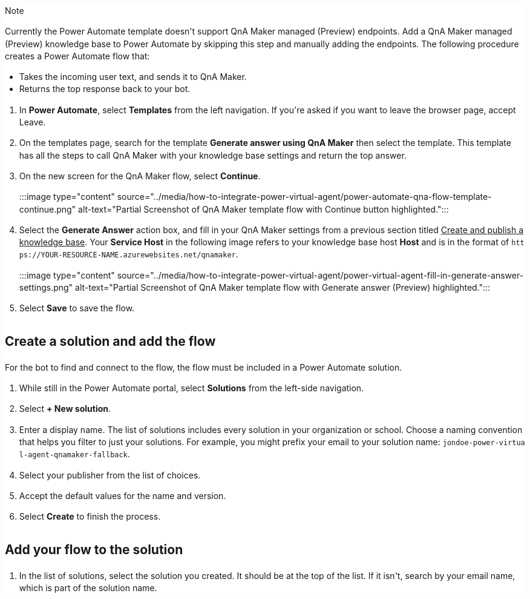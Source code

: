 > [!NOTE]
> Currently the Power Automate template doesn't support QnA Maker managed (Preview) endpoints. Add a QnA Maker managed (Preview) knowledge base to Power Automate by skipping this step and manually adding the endpoints.
The following procedure creates a Power Automate flow that:

* Takes the incoming user text, and sends it to QnA Maker.
* Returns the top response back to your bot.

1. In **Power Automate**, select **Templates** from the left navigation. If you're asked if you want to leave the browser page, accept Leave.

1. On the templates page, search for the template **Generate answer using QnA Maker** then select the template. This template has all the steps to call QnA Maker with your knowledge base settings and return the top answer.

1. On the new screen for the QnA Maker flow, select **Continue**.

    :::image type="content" source="../media/how-to-integrate-power-virtual-agent/power-automate-qna-flow-template-continue.png" alt-text="Partial Screenshot of QnA Maker template flow with Continue button highlighted.":::

1. Select the **Generate Answer** action box, and fill in your QnA Maker settings from a previous section titled [Create and publish a knowledge base](#create-and-publish-a-knowledge-base). Your **Service Host** in the following image refers to your knowledge base host **Host** and is in the format of `https://YOUR-RESOURCE-NAME.azurewebsites.net/qnamaker`.

    :::image type="content" source="../media/how-to-integrate-power-virtual-agent/power-virtual-agent-fill-in-generate-answer-settings.png" alt-text="Partial Screenshot of QnA Maker template flow with Generate answer (Preview) highlighted.":::

1. Select **Save** to save the flow.

## Create a solution and add the flow

For the bot to find and connect to the flow, the flow must be included in a Power Automate solution.

1. While still in the Power Automate portal, select **Solutions** from the left-side navigation.

1. Select **+ New solution**.

1. Enter a display name. The list of solutions includes every solution in your organization or school. Choose a naming convention that helps you filter to just your solutions. For example, you might prefix your email to your solution name: `jondoe-power-virtual-agent-qnamaker-fallback`.

1. Select your publisher from the list of choices.

1. Accept the default values for the name and version.

1. Select **Create** to finish the process.

## Add your flow to the solution

1. In the list of solutions, select the solution you created. It should be at the top of the list. If it isn't, search by your email name, which is part of the solution name.
